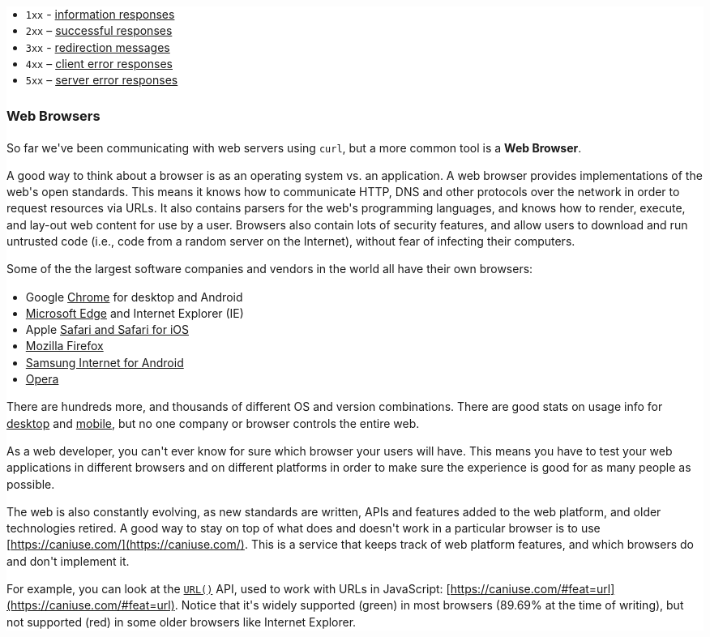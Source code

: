 * `1xx` - [information responses](https://developer.mozilla.org/en-US/docs/Web/HTTP/Status#Information_responses)
* `2xx` – [successful responses](https://developer.mozilla.org/en-US/docs/Web/HTTP/Status#Successful_responses)
* `3xx` - [redirection messages](https://developer.mozilla.org/en-US/docs/Web/HTTP/Status#Redirection_messages)
* `4xx` – [client error responses](https://developer.mozilla.org/en-US/docs/Web/HTTP/Status#Client_error_responses)
* `5xx` – [server error responses](https://developer.mozilla.org/en-US/docs/Web/HTTP/Status#Server_error_responses)

### Web Browsers

So far we've been communicating with web servers using `curl`, but a more common
tool is a **Web Browser**.

A good way to think about a browser is as an operating system vs. an application.
A web browser provides implementations of the web's open standards.  This means
it knows how to communicate HTTP, DNS and other protocols over the network in order
to request resources via URLs.  It also contains parsers for the web's programming languages,
and knows how to render, execute, and lay-out web content for use by a user.  Browsers
also contain lots of security features, and allow users to download and run untrusted code
(i.e., code from a random server on the Internet), without fear of infecting their
computers.

Some of the the largest software companies and vendors in the world all have their own browsers:

* Google [Chrome](https://www.google.com/chrome/) for desktop and Android
* [Microsoft Edge](https://www.microsoft.com/en-ca/windows/microsoft-edge) and Internet Explorer (IE)
* Apple [Safari and Safari for iOS](https://www.apple.com/ca/safari/)
* [Mozilla Firefox](https://www.mozilla.org/en-US/firefox/new/)
* [Samsung Internet for Android](https://www.samsung.com/us/support/owners/app/samsung-internet)
* [Opera](https://www.opera.com/)

There are hundreds more, and thousands of different OS and version combinations. There are
good stats on usage info for [desktop](http://gs.statcounter.com/browser-market-share/desktop/worldwide)
and [mobile](http://gs.statcounter.com/browser-market-share/mobile/worldwide), but no one
company or browser controls the entire web.

As a web developer, you can't ever know for sure which browser your users will have.
This means you have to test your web applications in different browsers and on different platforms
in order to make sure the experience is good for as many people as possible.

The web is also constantly evolving, as new standards are written, APIs and features added
to the web platform, and older technologies retired.  A good way to stay on top of what
does and doesn't work in a particular browser is to use [https://caniuse.com/](https://caniuse.com/).
This is a service that keeps track of web platform features, and which browsers do and don't
implement it.

For example, you can look at the [`URL()`](https://developer.mozilla.org/en-US/docs/Web/API/URL) API,
used to work with URLs in JavaScript: [https://caniuse.com/#feat=url](https://caniuse.com/#feat=url).
Notice that it's widely supported (green) in most browsers (89.69% at the time of writing), but not supported (red) in some older browsers like Internet Explorer.
